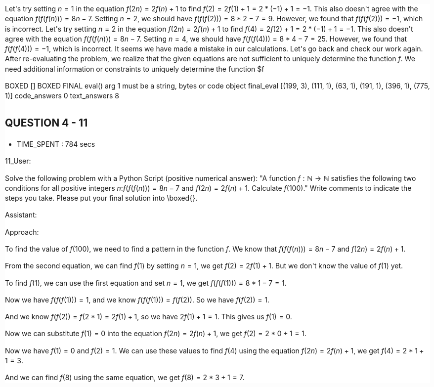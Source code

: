 Let's try setting $n = 1$ in the equation $f(2n) = 2f(n) + 1$ to find $f(2) = 2f(1) + 1 = 2*(-1) + 1 = -1$.
This also doesn't agree with the equation $f(f(f(n))) = 8n - 7$.
Setting $n = 2$, we should have $f(f(f(2))) = 8*2 - 7 = 9$.
However, we found that $f(f(f(2))) = -1$, which is incorrect.
Let's try setting $n = 2$ in the equation $f(2n) = 2f(n) + 1$ to find $f(4) = 2f(2) + 1 = 2*(-1) + 1 = -1$.
This also doesn't agree with the equation $f(f(f(n))) = 8n - 7$.
Setting $n = 4$, we should have $f(f(f(4))) = 8*4 - 7 = 25$.
However, we found that $f(f(f(4))) = -1$, which is incorrect.
It seems we have made a mistake in our calculations.
Let's go back and check our work again.
After re-evaluating the problem, we realize that the given equations are not sufficient to uniquely determine the function $f$.
We need additional information or constraints to uniquely determine the function $f

BOXED []
BOXED FINAL 
eval() arg 1 must be a string, bytes or code object final_eval
[(199, 3), (111, 1), (63, 1), (191, 1), (396, 1), (775, 1)]
code_answers 0 text_answers 8



## QUESTION 4 - 11 
- TIME_SPENT : 784 secs

11_User:

Solve the following problem with a Python Script (positive numerical answer):
"A function $f: \mathbb N \to \mathbb N$ satisfies the following two conditions for all positive integers $n$:$f(f(f(n)))=8n-7$ and $f(2n)=2f(n)+1$. Calculate $f(100)$."
Write comments to indicate the steps you take. Please put your final solution into \boxed{}.

Assistant:

Approach:


To find the value of $f(100)$, we need to find a pattern in the function $f$. We know that $f(f(f(n)))=8n-7$ and $f(2n)=2f(n)+1$. 

From the second equation, we can find $f(1)$ by setting $n=1$, we get $f(2)=2f(1)+1$. But we don't know the value of $f(1)$ yet. 

To find $f(1)$, we can use the first equation and set $n=1$, we get $f(f(f(1)))=8*1-7=1$. 

Now we have $f(f(f(1)))=1$, and we know $f(f(f(1)))=f(f(2))$. So we have $f(f(2))=1$.

And we know $f(f(2))=f(2*1)=2f(1)+1$, so we have $2f(1)+1=1$. This gives us $f(1)=0$.

Now we can substitute $f(1)=0$ into the equation $f(2n)=2f(n)+1$, we get $f(2)=2*0+1=1$.

Now we have $f(1)=0$ and $f(2)=1$. We can use these values to find $f(4)$ using the equation $f(2n)=2f(n)+1$, we get $f(4)=2*1+1=3$.

And we can find $f(8)$ using the same equation, we get $f(8)=2*3+1=7$.
